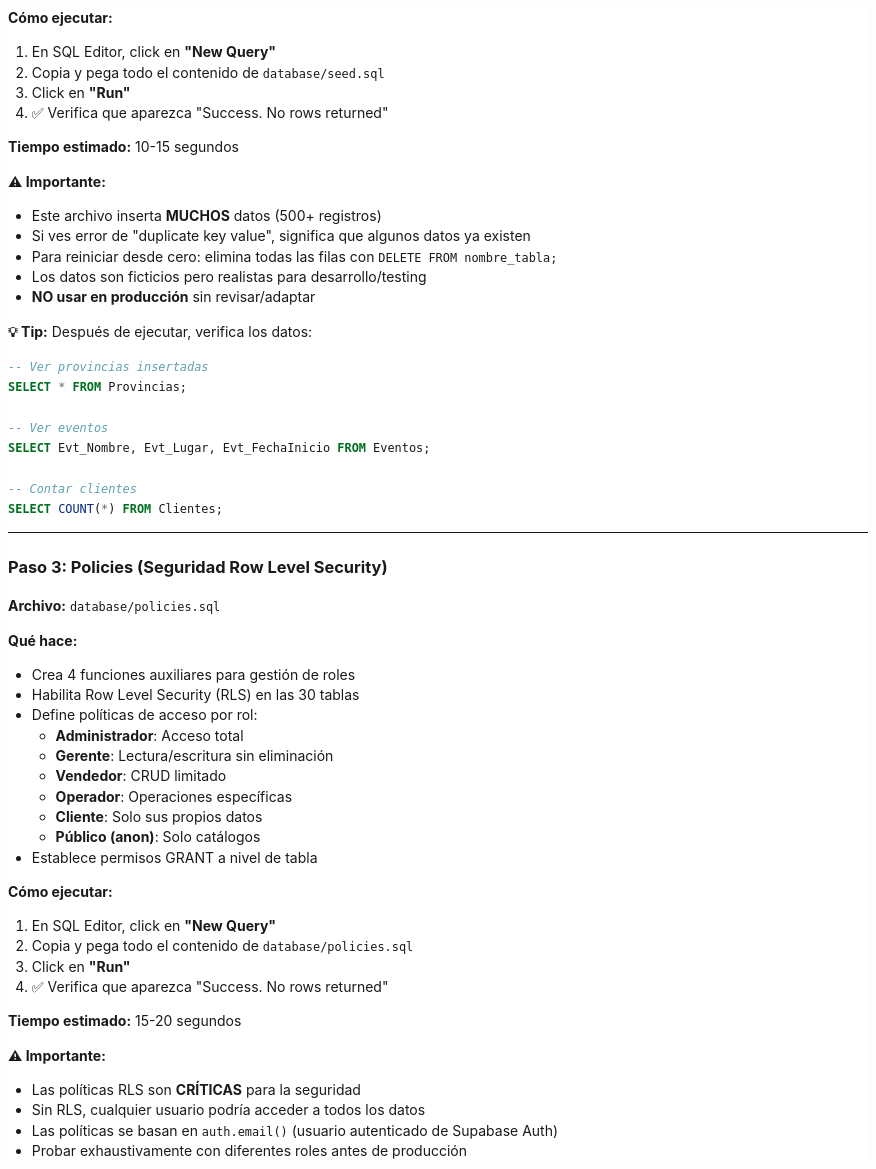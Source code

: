 **Cómo ejecutar:**

1. En SQL Editor, click en **"New Query"**
2. Copia y pega todo el contenido de `database/seed.sql`
3. Click en **"Run"**
4. ✅ Verifica que aparezca "Success. No rows returned"

**Tiempo estimado:** 10-15 segundos

**⚠️ Importante:**
- Este archivo inserta **MUCHOS** datos (500+ registros)
- Si ves error de "duplicate key value", significa que algunos datos ya existen
- Para reiniciar desde cero: elimina todas las filas con `DELETE FROM nombre_tabla;`
- Los datos son ficticios pero realistas para desarrollo/testing
- **NO usar en producción** sin revisar/adaptar

**💡 Tip:** Después de ejecutar, verifica los datos:
```sql
-- Ver provincias insertadas
SELECT * FROM Provincias;

-- Ver eventos
SELECT Evt_Nombre, Evt_Lugar, Evt_FechaInicio FROM Eventos;

-- Contar clientes
SELECT COUNT(*) FROM Clientes;
```

---

### Paso 3: Policies (Seguridad Row Level Security)

**Archivo:** `database/policies.sql`

**Qué hace:**
- Crea 4 funciones auxiliares para gestión de roles
- Habilita Row Level Security (RLS) en las 30 tablas
- Define políticas de acceso por rol:
  - **Administrador**: Acceso total
  - **Gerente**: Lectura/escritura sin eliminación
  - **Vendedor**: CRUD limitado
  - **Operador**: Operaciones específicas
  - **Cliente**: Solo sus propios datos
  - **Público (anon)**: Solo catálogos
- Establece permisos GRANT a nivel de tabla

**Cómo ejecutar:**

1. En SQL Editor, click en **"New Query"**
2. Copia y pega todo el contenido de `database/policies.sql`
3. Click en **"Run"**
4. ✅ Verifica que aparezca "Success. No rows returned"

**Tiempo estimado:** 15-20 segundos

**⚠️ Importante:**
- Las políticas RLS son **CRÍTICAS** para la seguridad
- Sin RLS, cualquier usuario podría acceder a todos los datos
- Las políticas se basan en `auth.email()` (usuario autenticado de Supabase Auth)
- Probar exhaustivamente con diferentes roles antes de producción
